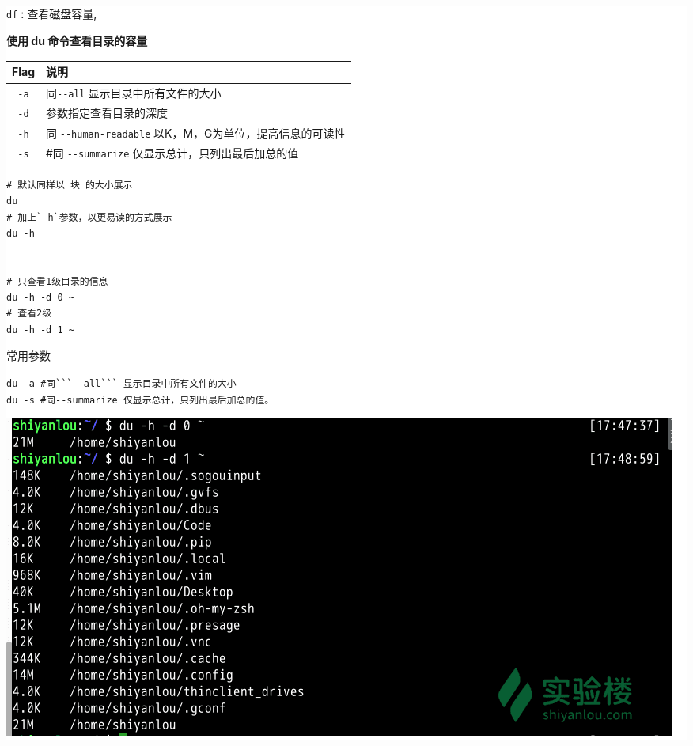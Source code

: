 ```df``` : 查看磁盘容量, 


**使用 du 命令查看目录的容量**

| Flag | 	说明| 
| :---: | :--- |
| ```-a```| 同```--all``` 显示目录中所有文件的大小 |
| ```-d``` | 参数指定查看目录的深度 |
| ```-h``` | 同 ```--human-readable``` 以K，M，G为单位，提高信息的可读性 | 
| ```-s``` |  #同 ```--summarize``` 仅显示总计，只列出最后加总的值 |

```
# 默认同样以 块 的大小展示
du 
# 加上`-h`参数，以更易读的方式展示
du -h


# 只查看1级目录的信息
du -h -d 0 ~
# 查看2级
du -h -d 1 ~
```
常用参数

```shell
du -a #同```--all``` 显示目录中所有文件的大小 
du -s #同--summarize 仅显示总计，只列出最后加总的值。
```

![](/img/post/linux/df4.png)
